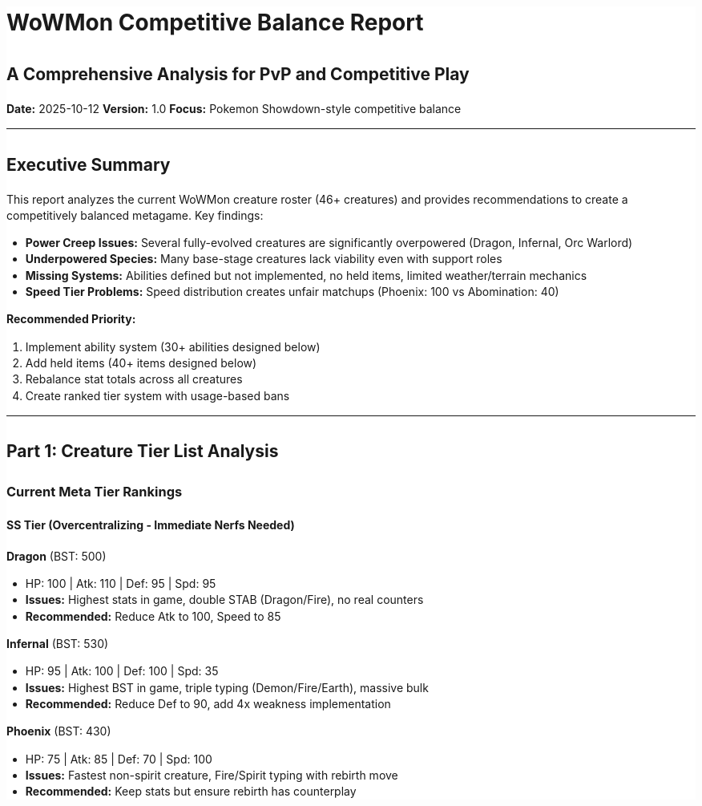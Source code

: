 # WoWMon Competitive Balance Report
## A Comprehensive Analysis for PvP and Competitive Play

**Date:** 2025-10-12
**Version:** 1.0
**Focus:** Pokemon Showdown-style competitive balance

---

## Executive Summary

This report analyzes the current WoWMon creature roster (46+ creatures) and provides recommendations to create a competitively balanced metagame. Key findings:

- **Power Creep Issues:** Several fully-evolved creatures are significantly overpowered (Dragon, Infernal, Orc Warlord)
- **Underpowered Species:** Many base-stage creatures lack viability even with support roles
- **Missing Systems:** Abilities defined but not implemented, no held items, limited weather/terrain mechanics
- **Speed Tier Problems:** Speed distribution creates unfair matchups (Phoenix: 100 vs Abomination: 40)

**Recommended Priority:**
1. Implement ability system (30+ abilities designed below)
2. Add held items (40+ items designed below)
3. Rebalance stat totals across all creatures
4. Create ranked tier system with usage-based bans

---

## Part 1: Creature Tier List Analysis

### Current Meta Tier Rankings

#### **SS Tier (Overcentralizing - Immediate Nerfs Needed)**

**Dragon** (BST: 500)
- HP: 100 | Atk: 110 | Def: 95 | Spd: 95
- **Issues:** Highest stats in game, double STAB (Dragon/Fire), no real counters
- **Recommended:** Reduce Atk to 100, Speed to 85

**Infernal** (BST: 530)
- HP: 95 | Atk: 100 | Def: 100 | Spd: 35
- **Issues:** Highest BST in game, triple typing (Demon/Fire/Earth), massive bulk
- **Recommended:** Reduce Def to 90, add 4x weakness implementation

**Phoenix** (BST: 430)
- HP: 75 | Atk: 85 | Def: 70 | Spd: 100
- **Issues:** Fastest non-spirit creature, Fire/Spirit typing with rebirth move
- **Recommended:** Keep stats but ensure rebirth has counterplay
